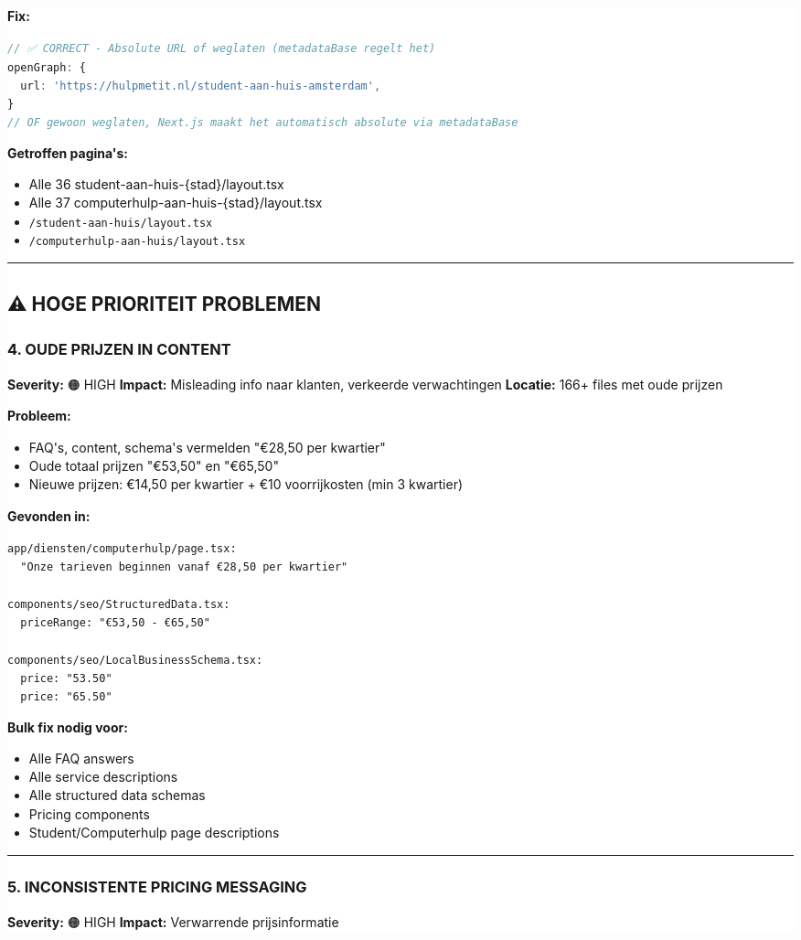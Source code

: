 **Fix:**
```typescript
// ✅ CORRECT - Absolute URL of weglaten (metadataBase regelt het)
openGraph: {
  url: 'https://hulpmetit.nl/student-aan-huis-amsterdam',
}
// OF gewoon weglaten, Next.js maakt het automatisch absolute via metadataBase
```

**Getroffen pagina's:**
- Alle 36 student-aan-huis-{stad}/layout.tsx
- Alle 37 computerhulp-aan-huis-{stad}/layout.tsx
- `/student-aan-huis/layout.tsx`
- `/computerhulp-aan-huis/layout.tsx`

---

## ⚠️ HOGE PRIORITEIT PROBLEMEN

### 4. OUDE PRIJZEN IN CONTENT
**Severity:** 🟠 HIGH
**Impact:** Misleading info naar klanten, verkeerde verwachtingen
**Locatie:** 166+ files met oude prijzen

**Probleem:**
- FAQ's, content, schema's vermelden "€28,50 per kwartier"
- Oude totaal prijzen "€53,50" en "€65,50"
- Nieuwe prijzen: €14,50 per kwartier + €10 voorrijkosten (min 3 kwartier)

**Gevonden in:**
```
app/diensten/computerhulp/page.tsx:
  "Onze tarieven beginnen vanaf €28,50 per kwartier"

components/seo/StructuredData.tsx:
  priceRange: "€53,50 - €65,50"

components/seo/LocalBusinessSchema.tsx:
  price: "53.50"
  price: "65.50"
```

**Bulk fix nodig voor:**
- Alle FAQ answers
- Alle service descriptions
- Alle structured data schemas
- Pricing components
- Student/Computerhulp page descriptions

---

### 5. INCONSISTENTE PRICING MESSAGING
**Severity:** 🟠 HIGH
**Impact:** Verwarrende prijsinformatie
